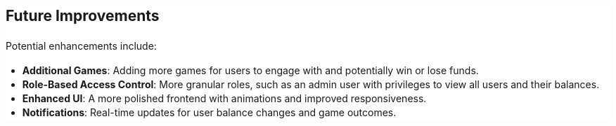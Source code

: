 
## Future Improvements

Potential enhancements include:
- **Additional Games**: Adding more games for users to engage with and potentially win or lose funds.
- **Role-Based Access Control**: More granular roles, such as an admin user with privileges to view all users and their balances.
- **Enhanced UI**: A more polished frontend with animations and improved responsiveness.
- **Notifications**: Real-time updates for user balance changes and game outcomes.
